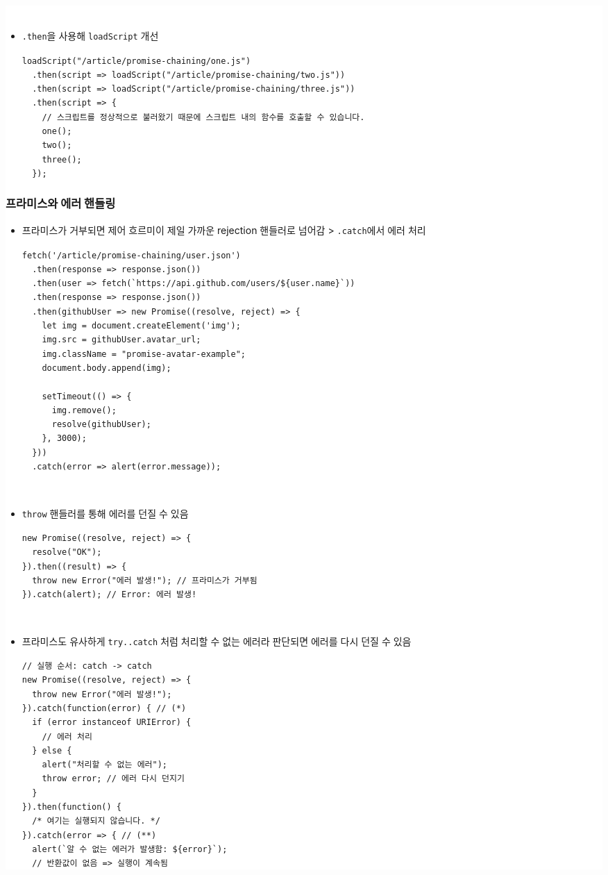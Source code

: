 <br />

- `.then`을 사용해 `loadScript` 개선
	```
	loadScript("/article/promise-chaining/one.js")
	  .then(script => loadScript("/article/promise-chaining/two.js"))
	  .then(script => loadScript("/article/promise-chaining/three.js"))
	  .then(script => {
	    // 스크립트를 정상적으로 불러왔기 때문에 스크립트 내의 함수를 호출할 수 있습니다.
	    one();
	    two();
	    three();
	  });
	```

### 프라미스와 에러 핸들링
- 프라미스가 거부되면 제어 흐르미이 제일 가까운 rejection 핸들러로 넘어감 > `.catch`에서 에러 처리
	```
	fetch('/article/promise-chaining/user.json')
	  .then(response => response.json())
	  .then(user => fetch(`https://api.github.com/users/${user.name}`))
	  .then(response => response.json())
	  .then(githubUser => new Promise((resolve, reject) => {
	    let img = document.createElement('img');
	    img.src = githubUser.avatar_url;
	    img.className = "promise-avatar-example";
	    document.body.append(img);
	
	    setTimeout(() => {
	      img.remove();
	      resolve(githubUser);
	    }, 3000);
	  }))
	  .catch(error => alert(error.message));
	```

<br />

- `throw` 핸들러를 통해 에러를 던질 수 있음
	```
	new Promise((resolve, reject) => {
	  resolve("OK");
	}).then((result) => {
	  throw new Error("에러 발생!"); // 프라미스가 거부됨
	}).catch(alert); // Error: 에러 발생!
	```

<br />

- 프라미스도 유사하게 `try..catch` 처럼 처리할 수 없는 에러라 판단되면 에러를 다시 던질 수 있음
	```
	// 실행 순서: catch -> catch
	new Promise((resolve, reject) => {
	  throw new Error("에러 발생!");
	}).catch(function(error) { // (*)
	  if (error instanceof URIError) {
	    // 에러 처리
	  } else {
	    alert("처리할 수 없는 에러");
	    throw error; // 에러 다시 던지기
	  }
	}).then(function() {
	  /* 여기는 실행되지 않습니다. */
	}).catch(error => { // (**)
	  alert(`알 수 없는 에러가 발생함: ${error}`);
	  // 반환값이 없음 => 실행이 계속됨